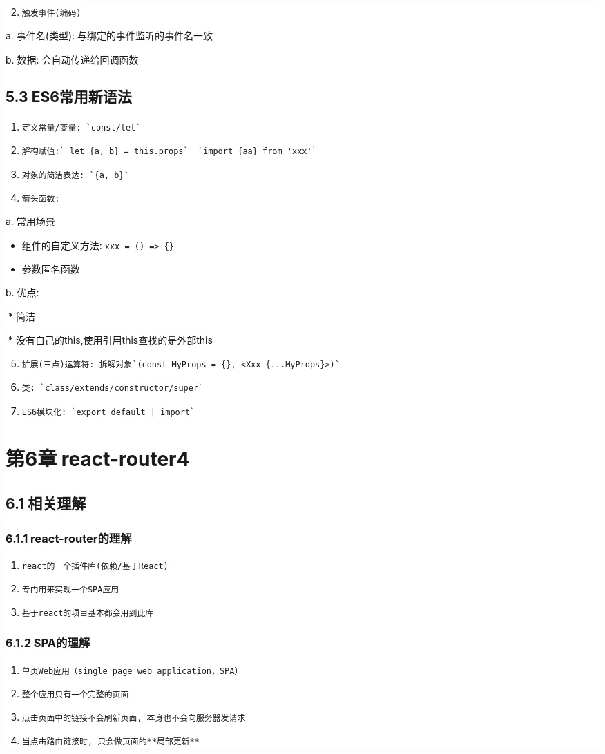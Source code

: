 2)     触发事件(编码)

a.     事件名(类型): 与绑定的事件监听的事件名一致

b.     数据: 会自动传递给回调函数



## 5.3 ES6常用新语法

1)     定义常量/变量: `const/let`

2)     解构赋值:` let {a, b} = this.props`  `import {aa} from 'xxx'`

3)     对象的简洁表达: `{a, b}`

4)     箭头函数: 

a.     常用场景

* 组件的自定义方法: `xxx = () => {}`

* 参数匿名函数

b.     优点:

​          \* 简洁

​          \* 没有自己的this,使用引用this查找的是外部this

5)     扩展(三点)运算符: 拆解对象`(const MyProps = {}, <Xxx {...MyProps}>)`

6)     类: `class/extends/constructor/super`

7)     ES6模块化: `export default | import`

 

 

# 第6章 react-router4

## 6.1 相关理解

### 6.1.1 react-router的理解

1)     react的一个插件库(依赖/基于React)

2)     专门用来实现一个SPA应用

3)     基于react的项目基本都会用到此库

### 6.1.2 SPA的理解

1)     单页Web应用（single page web application，SPA）

2)     整个应用只有一个完整的页面

3)     点击页面中的链接不会刷新页面, 本身也不会向服务器发请求

4)     当点击路由链接时, 只会做页面的**局部更新**
